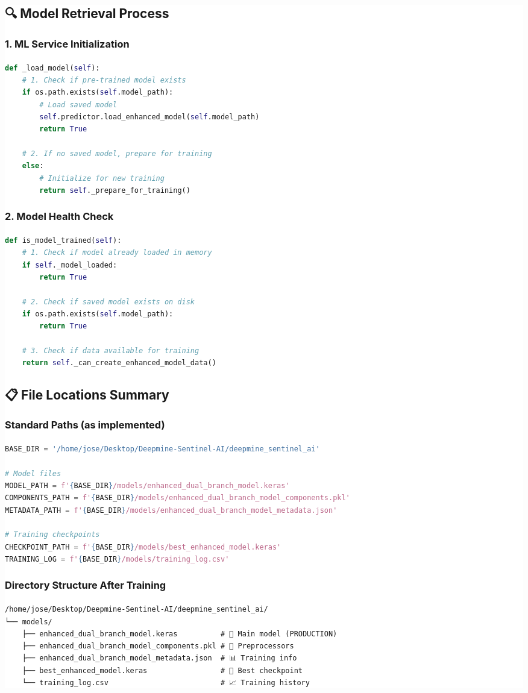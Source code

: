 ## 🔍 Model Retrieval Process

### 1. ML Service Initialization
```python
def _load_model(self):
    # 1. Check if pre-trained model exists
    if os.path.exists(self.model_path):
        # Load saved model
        self.predictor.load_enhanced_model(self.model_path)
        return True
    
    # 2. If no saved model, prepare for training
    else:
        # Initialize for new training
        return self._prepare_for_training()
```

### 2. Model Health Check
```python
def is_model_trained(self):
    # 1. Check if model already loaded in memory
    if self._model_loaded:
        return True
    
    # 2. Check if saved model exists on disk
    if os.path.exists(self.model_path):
        return True
    
    # 3. Check if data available for training
    return self._can_create_enhanced_model_data()
```

## 📋 File Locations Summary

### Standard Paths (as implemented)
```python
BASE_DIR = '/home/jose/Desktop/Deepmine-Sentinel-AI/deepmine_sentinel_ai'

# Model files
MODEL_PATH = f'{BASE_DIR}/models/enhanced_dual_branch_model.keras'
COMPONENTS_PATH = f'{BASE_DIR}/models/enhanced_dual_branch_model_components.pkl'
METADATA_PATH = f'{BASE_DIR}/models/enhanced_dual_branch_model_metadata.json'

# Training checkpoints
CHECKPOINT_PATH = f'{BASE_DIR}/models/best_enhanced_model.keras'
TRAINING_LOG = f'{BASE_DIR}/models/training_log.csv'
```

### Directory Structure After Training
```
/home/jose/Desktop/Deepmine-Sentinel-AI/deepmine_sentinel_ai/
└── models/
    ├── enhanced_dual_branch_model.keras          # 🎯 Main model (PRODUCTION)
    ├── enhanced_dual_branch_model_components.pkl # 🔧 Preprocessors
    ├── enhanced_dual_branch_model_metadata.json  # 📊 Training info
    ├── best_enhanced_model.keras                 # 💎 Best checkpoint
    └── training_log.csv                          # 📈 Training history
```
